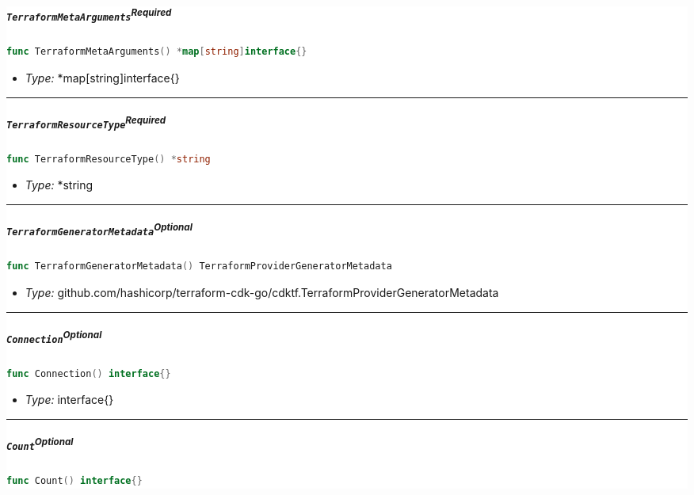 
##### `TerraformMetaArguments`<sup>Required</sup> <a name="TerraformMetaArguments" id="@cdktf/provider-databricks.servicePrincipalFederationPolicy.ServicePrincipalFederationPolicy.property.terraformMetaArguments"></a>

```go
func TerraformMetaArguments() *map[string]interface{}
```

- *Type:* *map[string]interface{}

---

##### `TerraformResourceType`<sup>Required</sup> <a name="TerraformResourceType" id="@cdktf/provider-databricks.servicePrincipalFederationPolicy.ServicePrincipalFederationPolicy.property.terraformResourceType"></a>

```go
func TerraformResourceType() *string
```

- *Type:* *string

---

##### `TerraformGeneratorMetadata`<sup>Optional</sup> <a name="TerraformGeneratorMetadata" id="@cdktf/provider-databricks.servicePrincipalFederationPolicy.ServicePrincipalFederationPolicy.property.terraformGeneratorMetadata"></a>

```go
func TerraformGeneratorMetadata() TerraformProviderGeneratorMetadata
```

- *Type:* github.com/hashicorp/terraform-cdk-go/cdktf.TerraformProviderGeneratorMetadata

---

##### `Connection`<sup>Optional</sup> <a name="Connection" id="@cdktf/provider-databricks.servicePrincipalFederationPolicy.ServicePrincipalFederationPolicy.property.connection"></a>

```go
func Connection() interface{}
```

- *Type:* interface{}

---

##### `Count`<sup>Optional</sup> <a name="Count" id="@cdktf/provider-databricks.servicePrincipalFederationPolicy.ServicePrincipalFederationPolicy.property.count"></a>

```go
func Count() interface{}
```

